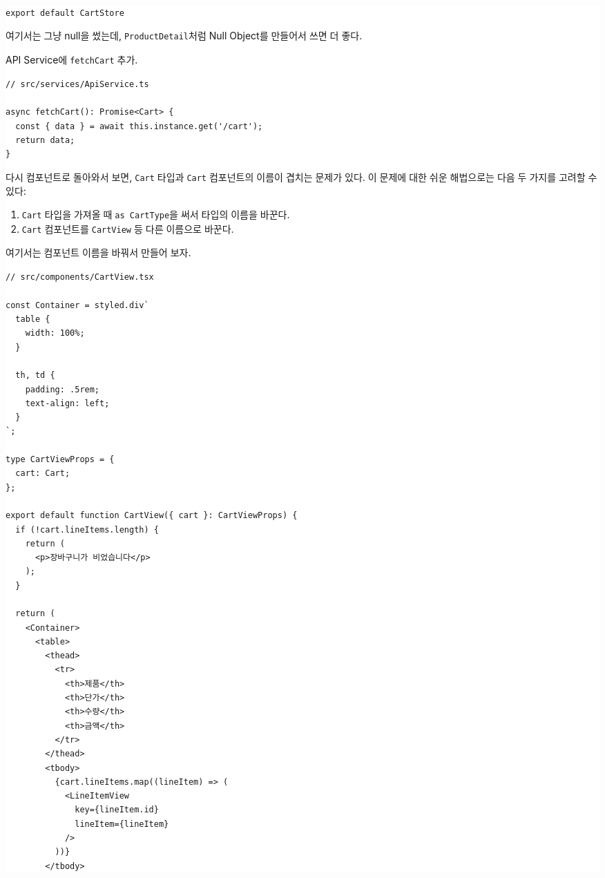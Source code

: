 ```tsx
export default CartStore
```

여기서는 그냥 null을 썼는데, `ProductDetail`처럼 Null Object를 만들어서 쓰면 더 좋다.

API Service에 `fetchCart` 추가.

```tsx
// src/services/ApiService.ts

async fetchCart(): Promise<Cart> {
  const { data } = await this.instance.get('/cart');
  return data;
}
```

다시 컴포넌트로 돌아와서 보면, `Cart` 타입과 `Cart` 컴포넌트의 이름이 겹치는 문제가 있다. 이 문제에 대한 쉬운 해법으로는 다음 두 가지를 고려할 수 있다:

1. `Cart` 타입을 가져올 때 `as CartType`을 써서 타입의 이름을 바꾼다.
2. `Cart` 컴포넌트를 `CartView` 등 다른 이름으로 바꾼다.

여기서는 컴포넌트 이름을 바꿔서 만들어 보자.

```tsx
// src/components/CartView.tsx

const Container = styled.div`
  table {
    width: 100%;
  }

  th, td {
    padding: .5rem;
    text-align: left;
  }
`;

type CartViewProps = {
  cart: Cart;
};

export default function CartView({ cart }: CartViewProps) {
  if (!cart.lineItems.length) {
    return (
      <p>장바구니가 비었습니다</p>
    );
  }

  return (
    <Container>
      <table>
        <thead>
          <tr>
            <th>제품</th>
            <th>단가</th>
            <th>수량</th>
            <th>금액</th>
          </tr>
        </thead>
        <tbody>
          {cart.lineItems.map((lineItem) => (
            <LineItemView
              key={lineItem.id}
              lineItem={lineItem}
            />
          ))}
        </tbody>
```